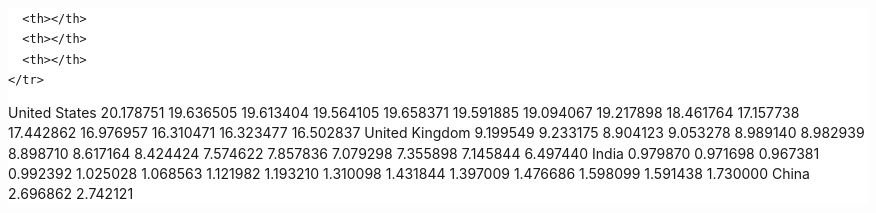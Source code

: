       <th></th>
      <th></th>
      <th></th>
    </tr>
  </thead>
  <tbody>
    <tr>
      <th>United States</th>
      <td>20.178751</td>
      <td>19.636505</td>
      <td>19.613404</td>
      <td>19.564105</td>
      <td>19.658371</td>
      <td>19.591885</td>
      <td>19.094067</td>
      <td>19.217898</td>
      <td>18.461764</td>
      <td>17.157738</td>
      <td>17.442862</td>
      <td>16.976957</td>
      <td>16.310471</td>
      <td>16.323477</td>
      <td>16.502837</td>
    </tr>
    <tr>
      <th>United Kingdom</th>
      <td>9.199549</td>
      <td>9.233175</td>
      <td>8.904123</td>
      <td>9.053278</td>
      <td>8.989140</td>
      <td>8.982939</td>
      <td>8.898710</td>
      <td>8.617164</td>
      <td>8.424424</td>
      <td>7.574622</td>
      <td>7.857836</td>
      <td>7.079298</td>
      <td>7.355898</td>
      <td>7.145844</td>
      <td>6.497440</td>
    </tr>
    <tr>
      <th>India</th>
      <td>0.979870</td>
      <td>0.971698</td>
      <td>0.967381</td>
      <td>0.992392</td>
      <td>1.025028</td>
      <td>1.068563</td>
      <td>1.121982</td>
      <td>1.193210</td>
      <td>1.310098</td>
      <td>1.431844</td>
      <td>1.397009</td>
      <td>1.476686</td>
      <td>1.598099</td>
      <td>1.591438</td>
      <td>1.730000</td>
    </tr>
    <tr>
      <th>China</th>
      <td>2.696862</td>
      <td>2.742121</td>